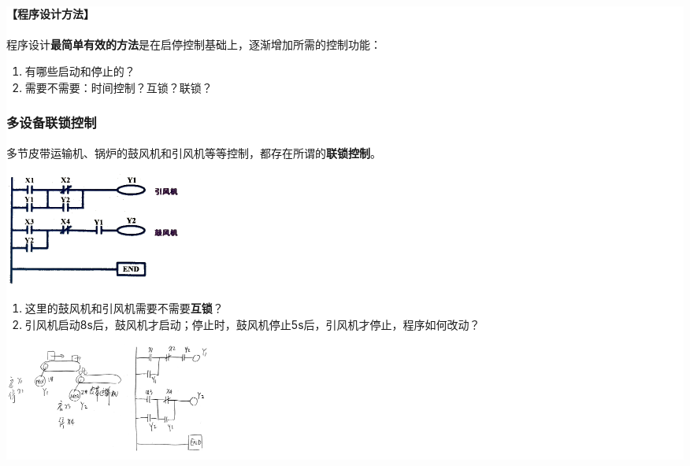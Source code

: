 #### 【程序设计方法】

程序设计**最简单有效的方法**是在启停控制基础上，逐渐增加所需的控制功能：

1. 有哪些启动和停止的？
2. 需要不需要：时间控制？互锁？联锁？

### 多设备联锁控制

多节皮带运输机、锅炉的鼓风机和引风机等等控制，都存在所谓的**联锁控制**。

<img src="%E8%80%83%E8%AF%95%E5%A4%A7%E7%BA%B2.assets/image-20231019143705907.png" alt="image-20231019143705907" style="zoom:50%;" />

1. 这里的鼓风机和引风机需要不需要**互锁**？
2. 引风机启动8s后，鼓风机才启动；停止时，鼓风机停止5s后，引风机才停止，程序如何改动？

<img src="%E8%80%83%E8%AF%95%E5%A4%A7%E7%BA%B2.assets/image-20231019145751497.png" alt="image-20231019145751497" style="zoom: 25%;" />
